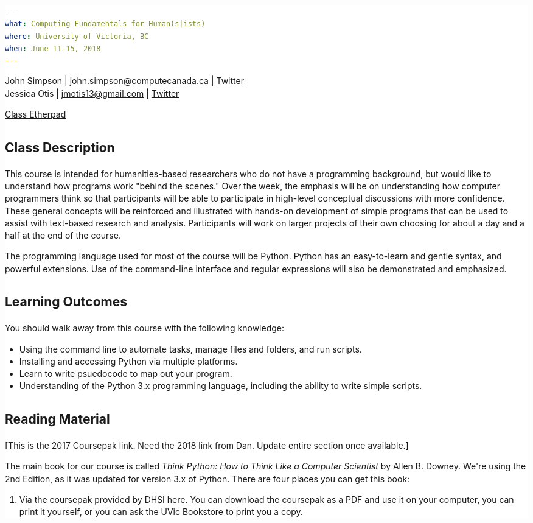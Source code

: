 ```yaml
---
what: Computing Fundamentals for Human(s|ists)
where: University of Victoria, BC
when: June 11-15, 2018
---
```


John Simpson | john.simpson@computecanada.ca | [Twitter](https://twitter.com/symulation)  
Jessica Otis | jmotis13@gmail.com | [Twitter](https://twitter.com/jotis13)

[Class Etherpad](http://pad.software-carpentry.org/Coding_Fundamentals_DHSI2018)


## Class Description

This course is intended for humanities-based researchers who do not have a programming background, but would like to understand how programs work "behind
the scenes." Over the week, the emphasis will be on understanding how computer programmers think so that participants will be able to participate in high-level
conceptual discussions with more confidence. These general concepts will be reinforced and illustrated with hands-on development of
simple programs that can be used to assist with text-based research and analysis. Participants will work on larger projects of their own choosing for about a day and a half at the end of the course.

The programming language used for most of the course will be Python. Python has an easy-to-learn and 
gentle syntax, and powerful extensions. Use of the command-line interface
and regular expressions will also be demonstrated and emphasized. 

## Learning Outcomes

You should walk away from this course with the following knowledge:
  - Using the command line to automate tasks, manage files and folders, and run scripts.
  - Installing and accessing Python via multiple platforms.
  - Learn to write psuedocode to map out your program.
  - Understanding of the Python 3.x programming language, including the ability to write simple scripts.

## Reading Material

[This is the 2017 Coursepak link.  Need the 2018 link from Dan.  Update entire section once available.] 

The main book for our course is called *Think Python: How to Think Like a Computer Scientist* by Allen B. Downey. We're using the 2nd Edition, as it was updated for version 3.x of Python. There are four places you can get this book:

  1. Via the coursepak provided by DHSI [here](http://dhsi.org/content/2017Curriculum/4.%20Fundamentals%20of%20Programming:Coding%20for%20Human(s%7Cists).pdf ). You can download the coursepak as a PDF and use it on your computer, you can print it yourself, or you can ask the UVic Bookstore to print you a copy.


[1]: https://piazza.com/class/ia5h507lfcr47d 
[2]: https://github.com/denten-workshops/dh-core 
[3]: https://github.com/denten/dhnotes/wiki